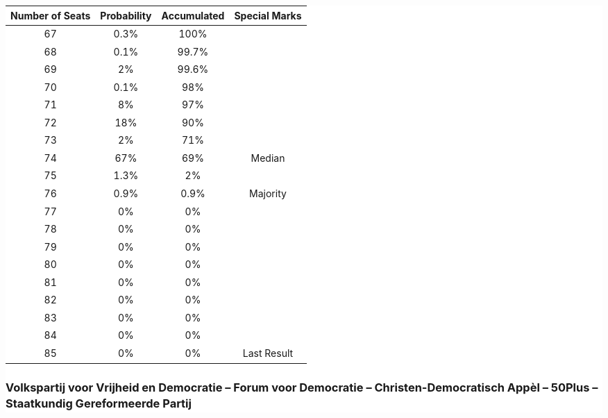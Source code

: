 | Number of Seats | Probability | Accumulated | Special Marks |
|:---------------:|:-----------:|:-----------:|:-------------:|
| 67 | 0.3% | 100% |  |
| 68 | 0.1% | 99.7% |  |
| 69 | 2% | 99.6% |  |
| 70 | 0.1% | 98% |  |
| 71 | 8% | 97% |  |
| 72 | 18% | 90% |  |
| 73 | 2% | 71% |  |
| 74 | 67% | 69% | Median |
| 75 | 1.3% | 2% |  |
| 76 | 0.9% | 0.9% | Majority |
| 77 | 0% | 0% |  |
| 78 | 0% | 0% |  |
| 79 | 0% | 0% |  |
| 80 | 0% | 0% |  |
| 81 | 0% | 0% |  |
| 82 | 0% | 0% |  |
| 83 | 0% | 0% |  |
| 84 | 0% | 0% |  |
| 85 | 0% | 0% | Last Result |

### Volkspartij voor Vrijheid en Democratie – Forum voor Democratie – Christen-Democratisch Appèl – 50Plus – Staatkundig Gereformeerde Partij
